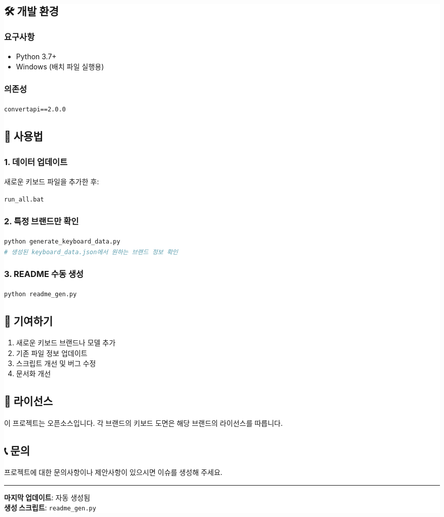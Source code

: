 ## 🛠️ 개발 환경

### 요구사항
- Python 3.7+
- Windows (배치 파일 실행용)

### 의존성
```
convertapi==2.0.0
```

## 📝 사용법

### 1. 데이터 업데이트
새로운 키보드 파일을 추가한 후:
```bash
run_all.bat
```

### 2. 특정 브랜드만 확인
```bash
python generate_keyboard_data.py
# 생성된 keyboard_data.json에서 원하는 브랜드 정보 확인
```

### 3. README 수동 생성
```bash
python readme_gen.py
```

## 🤝 기여하기

1. 새로운 키보드 브랜드나 모델 추가
2. 기존 파일 정보 업데이트
3. 스크립트 개선 및 버그 수정
4. 문서화 개선

## 📄 라이선스

이 프로젝트는 오픈소스입니다. 각 브랜드의 키보드 도면은 해당 브랜드의 라이선스를 따릅니다.

## 📞 문의

프로젝트에 대한 문의사항이나 제안사항이 있으시면 이슈를 생성해 주세요.

---

**마지막 업데이트**: 자동 생성됨  
**생성 스크립트**: `readme_gen.py`
